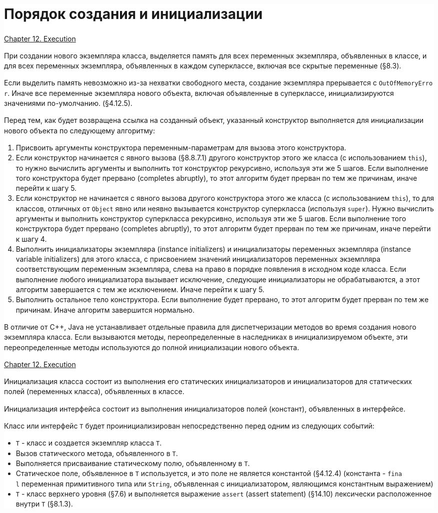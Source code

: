 # Порядок создания и инициализации

[Chapter 12. Execution](https://docs.oracle.com/javase/specs/jls/se8/html/jls-12.html#jls-12.5)

При создании нового экземпляра класса, выделяется память для всех переменных экземпляра, объявленных в классе, и для всех переменных экземпляра, объявленных в каждом суперклассе, включая все скрытые переменные (§8.3).

Если выделить память невозможно из-за нехватки свободного места, создание экземпляра прерывается с `OutOfMemoryError`. Иначе все переменные экземпляра нового объекта, включая объявленные в суперклассе, инициализируются значениями по-умолчанию. (§4.12.5).

Перед тем, как будет возвращена ссылка на созданный объект, указанный конструктор выполняется для инициализации нового объекта по следующему алгоритму:

1. Присвоить аргументы конструктора переменным-параметрам для вызова этого конструктора.
2. Если конструктор начинается с явного вызова (§8.8.7.1) другого конструктор этого же класса (с использованием `this`), то нужно вычислить аргументы и выполнить тот конструктор рекурсивно, используя эти же 5 шагов. Если выполнение того конструктора будет прервано (completes abruptly), то этот алгоритм будет прерван по тем же причинам, иначе перейти к шагу 5.
3. Если конструктор не начинается с явного вызова другого конструктора этого же класса (с использованием `this`), то для классов, отличных от `Object` явно или неявно вызывается конструктор суперкласса (используя `super`). Нужно вычислить аргументы и выполнить конструктор суперкласса рекурсивно, используя эти же 5 шагов. Если выполнение того конструктора будет прервано (completes abruptly), то этот алгоритм будет прерван по тем же причинам, иначе перейти к шагу 4.
4. Выполнить инициализаторы экземпляра (instance initializers) и инициализаторы переменных экземпляра (instance variable initializers) для этого класса, с присвоением значений инициализаторов переменных экземпляра соответствующим переменным экземпляра, слева на право в порядке появления в исходном коде класса. Если выполнение любого инициализатора вызывает исключение, следующие инициализаторы не обрабатываются, а этот алгоритм завершается с тем же исключением. Иначе перейти к шагу 5.
5. Выполнить остальное тело конструктора. Если выполнение будет прервано, то этот алгоритм будет прерван по тем же причинам. Иначе алгоритм завершится нормально.

В отличие от C++, Java не устанавливает отдельные правила для диспетчеризации методов во время создания нового экземпляра класса. Если вызываются методы, переопределенные в наследниках в инициализируемом объекте, эти переопределенные методы используются до полной инициализации нового объекта.

[Chapter 12. Execution](https://docs.oracle.com/javase/specs/jls/se8/html/jls-12.html#jls-12.4)

Инициализация класса состоит из выполнения его статических инициализаторов и инициализаторов для статических полей (переменных класса), объявленных в классе.

Инициализация интерфейса состоит из выполнения инициализаторов полей (констант), объявленных в интерфейсе.

Класс или интерфейс `T` будет проинициализирован непосредственно перед одним из следующих событий:

- `T` - класс и создается экземпляр класса `T`.
- Вызов статического метода, объявленного в `T`.
- Выполняется присваивание статическому полю, объявленному в `T`.
- Статическое поле, объявленное в `T` используется, и это поле не является константой (§4.12.4) (константа - `final` переменная примитивного типа или `String`, объявленная с инициализатором, являющимся константным выражением)
- `T` - класс верхнего уровня (§7.6) и выполняется выражение `assert` (assert statement) (§14.10) лексически расположенное внутри `T` (§8.1.3).
